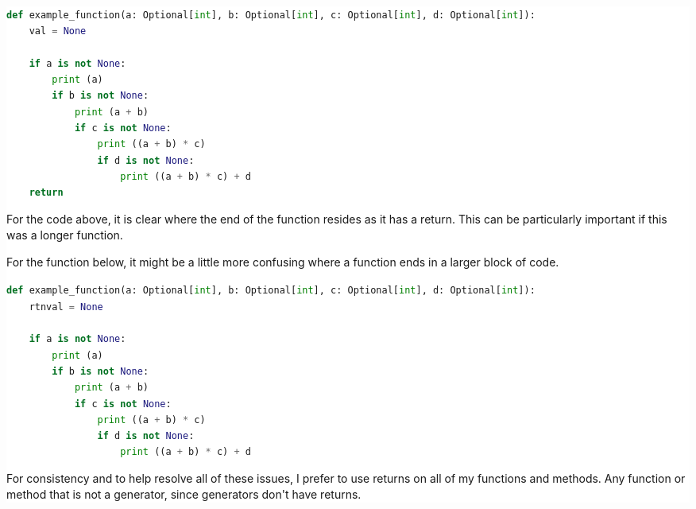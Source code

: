 ```python
def example_function(a: Optional[int], b: Optional[int], c: Optional[int], d: Optional[int]):
    val = None

    if a is not None:
        print (a)
        if b is not None:
            print (a + b)
            if c is not None:
                print ((a + b) * c)
                if d is not None:
                    print ((a + b) * c) + d
    return
```

For the code above, it is clear where the end of the function resides as it has a return.  This can be particularly important if this was a longer function.

For the function below, it might be a little more confusing where a function ends in a larger block of code.

```python
def example_function(a: Optional[int], b: Optional[int], c: Optional[int], d: Optional[int]):
    rtnval = None

    if a is not None:
        print (a)
        if b is not None:
            print (a + b)
            if c is not None:
                print ((a + b) * c)
                if d is not None:
                    print ((a + b) * c) + d
```

For consistency and to help resolve all of these issues, I prefer to use returns on all of my functions and methods.  Any function or method that is not a generator, since generators don't have returns.